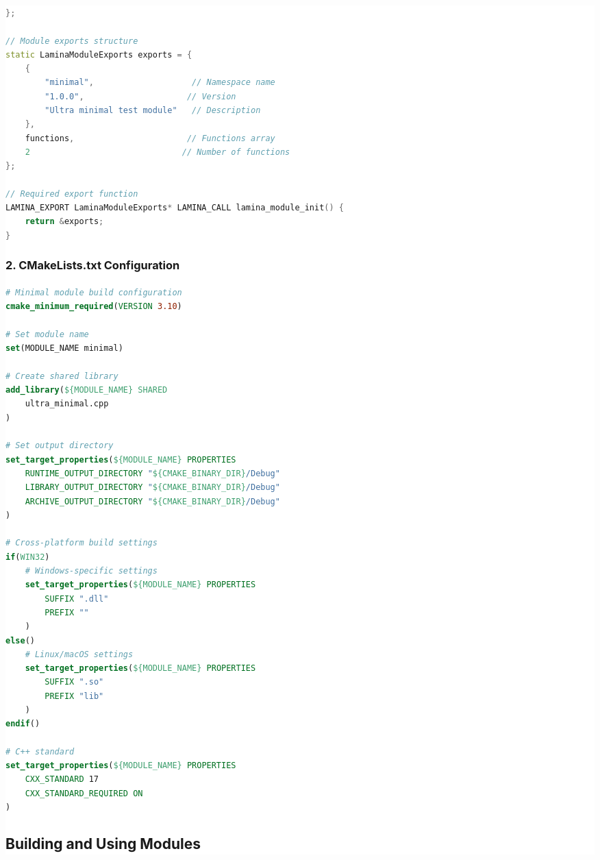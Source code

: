 ```cpp
};

// Module exports structure
static LaminaModuleExports exports = {
    {
        "minimal",                    // Namespace name
        "1.0.0",                     // Version
        "Ultra minimal test module"   // Description
    },
    functions,                       // Functions array
    2                               // Number of functions
};

// Required export function
LAMINA_EXPORT LaminaModuleExports* LAMINA_CALL lamina_module_init() {
    return &exports;
}
```

### 2. CMakeLists.txt Configuration
```cmake
# Minimal module build configuration
cmake_minimum_required(VERSION 3.10)

# Set module name
set(MODULE_NAME minimal)

# Create shared library
add_library(${MODULE_NAME} SHARED
    ultra_minimal.cpp
)

# Set output directory
set_target_properties(${MODULE_NAME} PROPERTIES
    RUNTIME_OUTPUT_DIRECTORY "${CMAKE_BINARY_DIR}/Debug"
    LIBRARY_OUTPUT_DIRECTORY "${CMAKE_BINARY_DIR}/Debug"
    ARCHIVE_OUTPUT_DIRECTORY "${CMAKE_BINARY_DIR}/Debug"
)

# Cross-platform build settings
if(WIN32)
    # Windows-specific settings
    set_target_properties(${MODULE_NAME} PROPERTIES
        SUFFIX ".dll"
        PREFIX ""
    )
else()
    # Linux/macOS settings
    set_target_properties(${MODULE_NAME} PROPERTIES
        SUFFIX ".so"
        PREFIX "lib"
    )
endif()

# C++ standard
set_target_properties(${MODULE_NAME} PROPERTIES
    CXX_STANDARD 17
    CXX_STANDARD_REQUIRED ON
)
```
## Building and Using Modules
